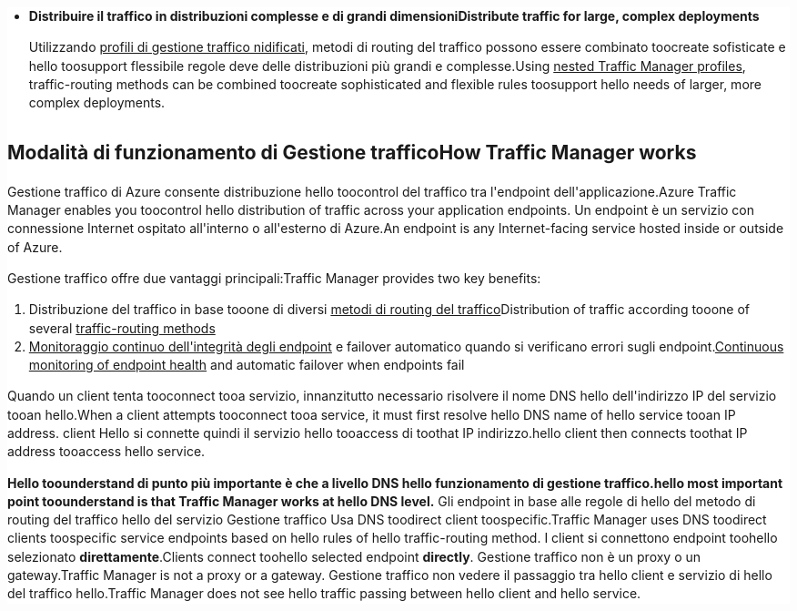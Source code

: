 * <span data-ttu-id="4a3b7-122">**Distribuire il traffico in distribuzioni complesse e di grandi dimensioni**</span><span class="sxs-lookup"><span data-stu-id="4a3b7-122">**Distribute traffic for large, complex deployments**</span></span>

    <span data-ttu-id="4a3b7-123">Utilizzando [profili di gestione traffico nidificati](traffic-manager-nested-profiles.md), metodi di routing del traffico possono essere combinato toocreate sofisticate e hello toosupport flessibile regole deve delle distribuzioni più grandi e complesse.</span><span class="sxs-lookup"><span data-stu-id="4a3b7-123">Using [nested Traffic Manager profiles](traffic-manager-nested-profiles.md), traffic-routing methods can be combined toocreate sophisticated and flexible rules toosupport hello needs of larger, more complex deployments.</span></span>

## <a name="how-traffic-manager-works"></a><span data-ttu-id="4a3b7-124">Modalità di funzionamento di Gestione traffico</span><span class="sxs-lookup"><span data-stu-id="4a3b7-124">How Traffic Manager works</span></span>

<span data-ttu-id="4a3b7-125">Gestione traffico di Azure consente distribuzione hello toocontrol del traffico tra l'endpoint dell'applicazione.</span><span class="sxs-lookup"><span data-stu-id="4a3b7-125">Azure Traffic Manager enables you toocontrol hello distribution of traffic across your application endpoints.</span></span> <span data-ttu-id="4a3b7-126">Un endpoint è un servizio con connessione Internet ospitato all'interno o all'esterno di Azure.</span><span class="sxs-lookup"><span data-stu-id="4a3b7-126">An endpoint is any Internet-facing service hosted inside or outside of Azure.</span></span>

<span data-ttu-id="4a3b7-127">Gestione traffico offre due vantaggi principali:</span><span class="sxs-lookup"><span data-stu-id="4a3b7-127">Traffic Manager provides two key benefits:</span></span>

1. <span data-ttu-id="4a3b7-128">Distribuzione del traffico in base tooone di diversi [metodi di routing del traffico](traffic-manager-routing-methods.md)</span><span class="sxs-lookup"><span data-stu-id="4a3b7-128">Distribution of traffic according tooone of several [traffic-routing methods](traffic-manager-routing-methods.md)</span></span>
2. <span data-ttu-id="4a3b7-129">[Monitoraggio continuo dell'integrità degli endpoint](traffic-manager-monitoring.md) e failover automatico quando si verificano errori sugli endpoint.</span><span class="sxs-lookup"><span data-stu-id="4a3b7-129">[Continuous monitoring of endpoint health](traffic-manager-monitoring.md) and automatic failover when endpoints fail</span></span>

<span data-ttu-id="4a3b7-130">Quando un client tenta tooconnect tooa servizio, innanzitutto necessario risolvere il nome DNS hello dell'indirizzo IP del servizio tooan hello.</span><span class="sxs-lookup"><span data-stu-id="4a3b7-130">When a client attempts tooconnect tooa service, it must first resolve hello DNS name of hello service tooan IP address.</span></span> <span data-ttu-id="4a3b7-131">client Hello si connette quindi il servizio hello tooaccess di toothat IP indirizzo.</span><span class="sxs-lookup"><span data-stu-id="4a3b7-131">hello client then connects toothat IP address tooaccess hello service.</span></span>

<span data-ttu-id="4a3b7-132">**Hello toounderstand di punto più importante è che a livello DNS hello funzionamento di gestione traffico.**</span><span class="sxs-lookup"><span data-stu-id="4a3b7-132">**hello most important point toounderstand is that Traffic Manager works at hello DNS level.**</span></span>  <span data-ttu-id="4a3b7-133">Gli endpoint in base alle regole di hello del metodo di routing del traffico hello del servizio Gestione traffico Usa DNS toodirect client toospecific.</span><span class="sxs-lookup"><span data-stu-id="4a3b7-133">Traffic Manager uses DNS toodirect clients toospecific service endpoints based on hello rules of hello traffic-routing method.</span></span> <span data-ttu-id="4a3b7-134">I client si connettono endpoint toohello selezionato **direttamente**.</span><span class="sxs-lookup"><span data-stu-id="4a3b7-134">Clients connect toohello selected endpoint **directly**.</span></span> <span data-ttu-id="4a3b7-135">Gestione traffico non è un proxy o un gateway.</span><span class="sxs-lookup"><span data-stu-id="4a3b7-135">Traffic Manager is not a proxy or a gateway.</span></span> <span data-ttu-id="4a3b7-136">Gestione traffico non vedere il passaggio tra hello client e servizio di hello del traffico hello.</span><span class="sxs-lookup"><span data-stu-id="4a3b7-136">Traffic Manager does not see hello traffic passing between hello client and hello service.</span></span>
